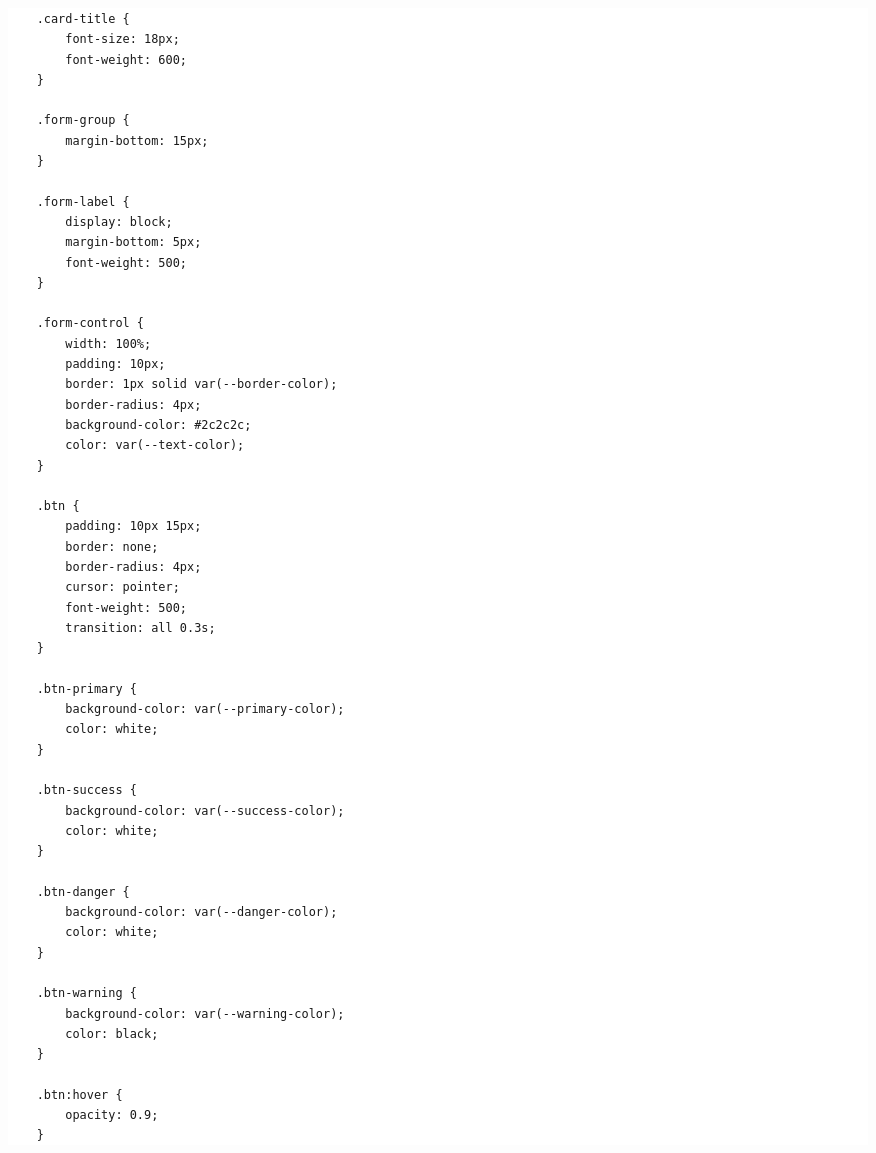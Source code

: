         .card-title {
            font-size: 18px;
            font-weight: 600;
        }

        .form-group {
            margin-bottom: 15px;
        }

        .form-label {
            display: block;
            margin-bottom: 5px;
            font-weight: 500;
        }

        .form-control {
            width: 100%;
            padding: 10px;
            border: 1px solid var(--border-color);
            border-radius: 4px;
            background-color: #2c2c2c;
            color: var(--text-color);
        }

        .btn {
            padding: 10px 15px;
            border: none;
            border-radius: 4px;
            cursor: pointer;
            font-weight: 500;
            transition: all 0.3s;
        }

        .btn-primary {
            background-color: var(--primary-color);
            color: white;
        }

        .btn-success {
            background-color: var(--success-color);
            color: white;
        }

        .btn-danger {
            background-color: var(--danger-color);
            color: white;
        }

        .btn-warning {
            background-color: var(--warning-color);
            color: black;
        }

        .btn:hover {
            opacity: 0.9;
        }

